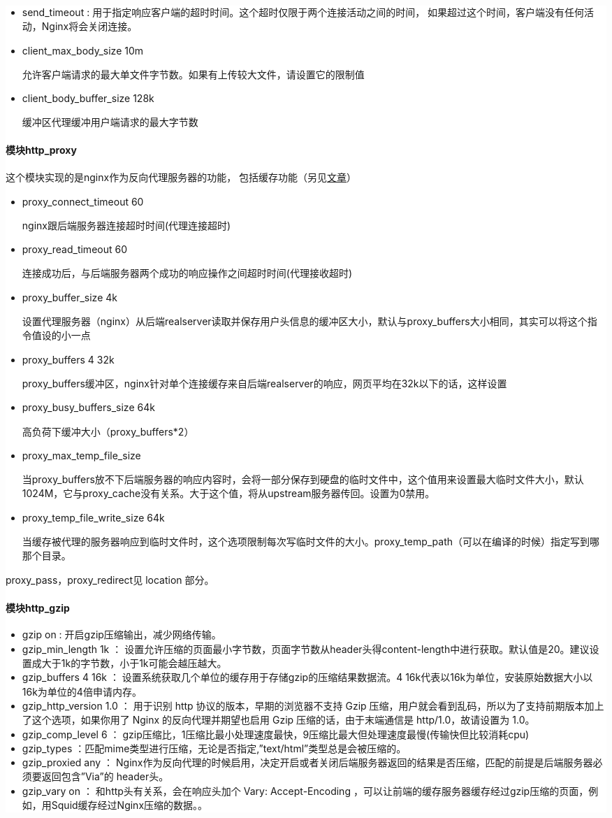 *   send_timeout : 用于指定响应客户端的超时时间。这个超时仅限于两个连接活动之间的时间，
    如果超过这个时间，客户端没有任何活动，Nginx将会关闭连接。

*   client_max_body_size 10m

    允许客户端请求的最大单文件字节数。如果有上传较大文件，请设置它的限制值

*   client_body_buffer_size 128k

    缓冲区代理缓冲用户端请求的最大字节数


#### 模块http_proxy

这个模块实现的是nginx作为反向代理服务器的功能，
包括缓存功能（另见[文章](http://segmentfault.com/a/1190000002873747)）

*   proxy_connect_timeout 60

    nginx跟后端服务器连接超时时间(代理连接超时)

*   proxy_read_timeout 60

    连接成功后，与后端服务器两个成功的响应操作之间超时时间(代理接收超时)

*   proxy_buffer_size 4k

    设置代理服务器（nginx）从后端realserver读取并保存用户头信息的缓冲区大小，默认与proxy_buffers大小相同，其实可以将这个指令值设的小一点

*   proxy_buffers 4 32k

    proxy_buffers缓冲区，nginx针对单个连接缓存来自后端realserver的响应，网页平均在32k以下的话，这样设置

*   proxy_busy_buffers_size 64k

    高负荷下缓冲大小（proxy_buffers*2）

*   proxy_max_temp_file_size

    当proxy_buffers放不下后端服务器的响应内容时，会将一部分保存到硬盘的临时文件中，这个值用来设置最大临时文件大小，默认1024M，它与proxy_cache没有关系。大于这个值，将从upstream服务器传回。设置为0禁用。

*   proxy_temp_file_write_size 64k

    当缓存被代理的服务器响应到临时文件时，这个选项限制每次写临时文件的大小。proxy_temp_path（可以在编译的时候）指定写到哪那个目录。

proxy_pass，proxy_redirect见 location 部分。

#### 模块http_gzip

*   gzip on : 开启gzip压缩输出，减少网络传输。
*   gzip_min_length 1k ： 设置允许压缩的页面最小字节数，页面字节数从header头得content-length中进行获取。默认值是20。建议设置成大于1k的字节数，小于1k可能会越压越大。
*   gzip_buffers 4 16k ： 设置系统获取几个单位的缓存用于存储gzip的压缩结果数据流。4 16k代表以16k为单位，安装原始数据大小以16k为单位的4倍申请内存。
*   gzip_http_version 1.0 ： 用于识别 http 协议的版本，早期的浏览器不支持 Gzip 压缩，用户就会看到乱码，所以为了支持前期版本加上了这个选项，如果你用了 Nginx 的反向代理并期望也启用 Gzip 压缩的话，由于末端通信是 http/1.0，故请设置为 1.0。
*   gzip_comp_level 6 ： gzip压缩比，1压缩比最小处理速度最快，9压缩比最大但处理速度最慢(传输快但比较消耗cpu)
*   gzip_types ：匹配mime类型进行压缩，无论是否指定,”text/html”类型总是会被压缩的。
*   gzip_proxied any ： Nginx作为反向代理的时候启用，决定开启或者关闭后端服务器返回的结果是否压缩，匹配的前提是后端服务器必须要返回包含”Via”的 header头。
*   gzip_vary on ： 和http头有关系，会在响应头加个 Vary: Accept-Encoding ，可以让前端的缓存服务器缓存经过gzip压缩的页面，例如，用Squid缓存经过Nginx压缩的数据。。
